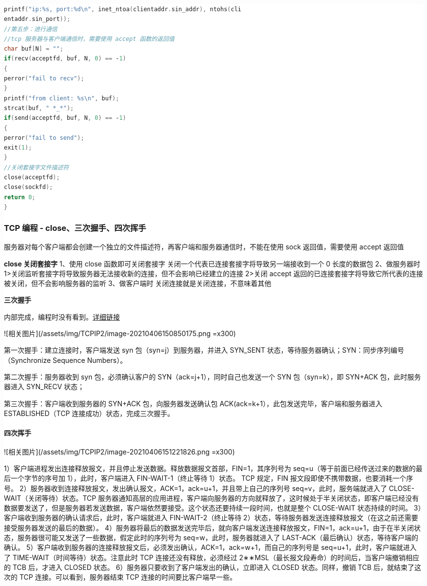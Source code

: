 ```c
printf("ip:%s, port:%d\n", inet_ntoa(clientaddr.sin_addr), ntohs(cli
entaddr.sin_port));
//第五步：进行通信
//tcp 服务器与客户端通信时，需要使用 accept 函数的返回值
char buf[N] = "";
if(recv(acceptfd, buf, N, 0) == ‐1)
{
perror("fail to recv");
}
printf("from client: %s\n", buf);
strcat(buf, " *_*");
if(send(acceptfd, buf, N, 0) == ‐1)
{
perror("fail to send");
exit(1);
}
//关闭套接字文件描述符
close(acceptfd);
close(sockfd);
return 0;
}
```

### TCP 编程 - close、三次握手、四次挥手

服务器对每个客户端都会创建一个独立的文件描述符，再客户端和服务器通信时，不能在使用 sock 返回值，需要使用 accept 返回值

 **close 关闭套接字** 
1、使用 close 函数即可关闭套接字
关闭一个代表已连接套接字将导致另一端接收到一个 0 长度的数据包
2、做服务器时
1>关闭监听套接字将导致服务器无法接收新的连接，但不会影响已经建立的连接
2>关闭 accept 返回的已连接套接字将导致它所代表的连接被关闭，但不会影响服务器的监听
3、做客户端时
关闭连接就是关闭连接，不意味着其他

 **三次握手**  

内部完成，编程时没有看到。[详细链接](https://www.cnblogs.com/bj-mr-li/p/11106390.html)

![相关图片](/assets/img/TCPIP2/image-20210406150850175.png =x300)

第一次握手：建立连接时，客户端发送 syn 包（syn=j）到服务器，并进入 SYN_SENT 状态，等待服务器确认；SYN：同步序列编号（Synchronize Sequence Numbers）。

第二次握手：服务器收到 syn 包，必须确认客户的 SYN（ack=j+1），同时自己也发送一个 SYN 包（syn=k），即 SYN+ACK 包，此时服务器进入 SYN_RECV 状态；

第三次握手：客户端收到服务器的 SYN+ACK 包，向服务器发送确认包 ACK(ack=k+1），此包发送完毕，客户端和服务器进入 ESTABLISHED（TCP 连接成功）状态，完成三次握手。

#### 四次挥手

![相关图片](/assets/img/TCPIP2/image-20210406151221826.png =x300)

1）客户端进程发出连接释放报文，并且停止发送数据。释放数据报文首部，FIN=1，其序列号为 seq=u（等于前面已经传送过来的数据的最后一个字节的序号加 1），此时，客户端进入 FIN-WAIT-1（终止等待 1）状态。 TCP 规定，FIN 报文段即使不携带数据，也要消耗一个序号。
2）服务器收到连接释放报文，发出确认报文，ACK=1，ack=u+1，并且带上自己的序列号 seq=v，此时，服务端就进入了 CLOSE-WAIT（关闭等待）状态。TCP 服务器通知高层的应用进程，客户端向服务器的方向就释放了，这时候处于半关闭状态，即客户端已经没有数据要发送了，但是服务器若发送数据，客户端依然要接受。这个状态还要持续一段时间，也就是整个 CLOSE-WAIT 状态持续的时间。
3）客户端收到服务器的确认请求后，此时，客户端就进入 FIN-WAIT-2（终止等待 2）状态，等待服务器发送连接释放报文（在这之前还需要接受服务器发送的最后的数据）。
4）服务器将最后的数据发送完毕后，就向客户端发送连接释放报文，FIN=1，ack=u+1，由于在半关闭状态，服务器很可能又发送了一些数据，假定此时的序列号为 seq=w，此时，服务器就进入了 LAST-ACK（最后确认）状态，等待客户端的确认。
5）客户端收到服务器的连接释放报文后，必须发出确认，ACK=1，ack=w+1，而自己的序列号是 seq=u+1，此时，客户端就进入了 TIME-WAIT（时间等待）状态。注意此时 TCP 连接还没有释放，必须经过 2∗∗MSL（最长报文段寿命）的时间后，当客户端撤销相应的 TCB 后，才进入 CLOSED 状态。
6）服务器只要收到了客户端发出的确认，立即进入 CLOSED 状态。同样，撤销 TCB 后，就结束了这次的 TCP 连接。可以看到，服务器结束 TCP 连接的时间要比客户端早一些。
